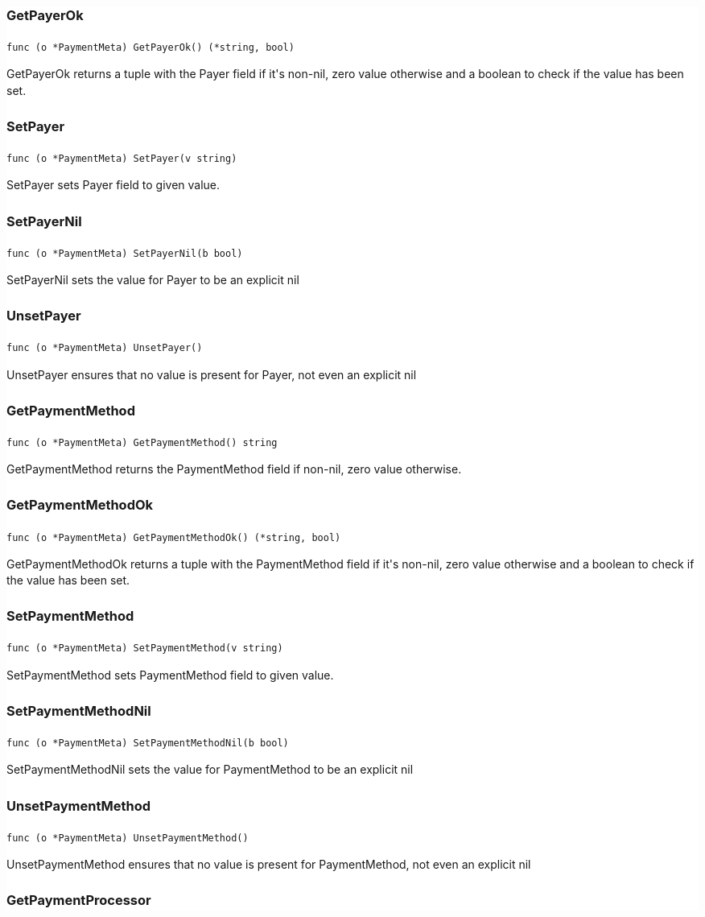 ### GetPayerOk

`func (o *PaymentMeta) GetPayerOk() (*string, bool)`

GetPayerOk returns a tuple with the Payer field if it's non-nil, zero value otherwise
and a boolean to check if the value has been set.

### SetPayer

`func (o *PaymentMeta) SetPayer(v string)`

SetPayer sets Payer field to given value.


### SetPayerNil

`func (o *PaymentMeta) SetPayerNil(b bool)`

 SetPayerNil sets the value for Payer to be an explicit nil

### UnsetPayer
`func (o *PaymentMeta) UnsetPayer()`

UnsetPayer ensures that no value is present for Payer, not even an explicit nil
### GetPaymentMethod

`func (o *PaymentMeta) GetPaymentMethod() string`

GetPaymentMethod returns the PaymentMethod field if non-nil, zero value otherwise.

### GetPaymentMethodOk

`func (o *PaymentMeta) GetPaymentMethodOk() (*string, bool)`

GetPaymentMethodOk returns a tuple with the PaymentMethod field if it's non-nil, zero value otherwise
and a boolean to check if the value has been set.

### SetPaymentMethod

`func (o *PaymentMeta) SetPaymentMethod(v string)`

SetPaymentMethod sets PaymentMethod field to given value.


### SetPaymentMethodNil

`func (o *PaymentMeta) SetPaymentMethodNil(b bool)`

 SetPaymentMethodNil sets the value for PaymentMethod to be an explicit nil

### UnsetPaymentMethod
`func (o *PaymentMeta) UnsetPaymentMethod()`

UnsetPaymentMethod ensures that no value is present for PaymentMethod, not even an explicit nil
### GetPaymentProcessor

